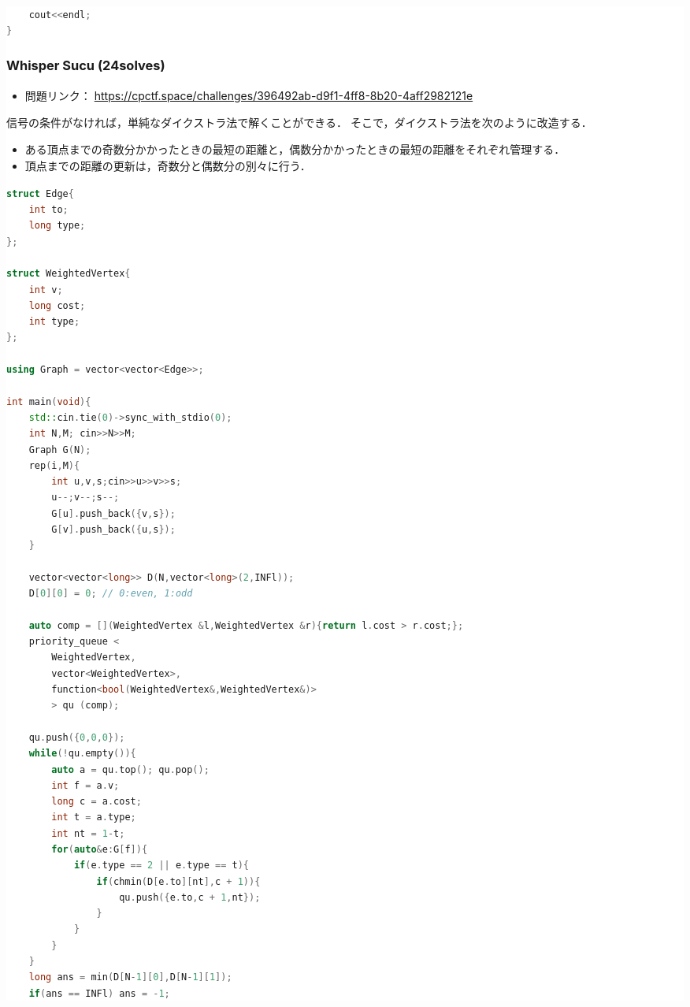 ```cpp
    cout<<endl;
}
```

### Whisper Sucu (24solves)
- 問題リンク： https://cpctf.space/challenges/396492ab-d9f1-4ff8-8b20-4aff2982121e

信号の条件がなければ，単純なダイクストラ法で解くことができる．
そこで，ダイクストラ法を次のように改造する．
- ある頂点までの奇数分かかったときの最短の距離と，偶数分かかったときの最短の距離をそれぞれ管理する．
- 頂点までの距離の更新は，奇数分と偶数分の別々に行う．

```cpp
struct Edge{
    int to;
    long type;
};

struct WeightedVertex{
    int v;
    long cost;
    int type;
};

using Graph = vector<vector<Edge>>;

int main(void){
    std::cin.tie(0)->sync_with_stdio(0);
    int N,M; cin>>N>>M;
    Graph G(N);
    rep(i,M){
        int u,v,s;cin>>u>>v>>s;
        u--;v--;s--;
        G[u].push_back({v,s});
        G[v].push_back({u,s});
    }

    vector<vector<long>> D(N,vector<long>(2,INFl));
    D[0][0] = 0; // 0:even, 1:odd

    auto comp = [](WeightedVertex &l,WeightedVertex &r){return l.cost > r.cost;};
    priority_queue < 
        WeightedVertex,
        vector<WeightedVertex>,
        function<bool(WeightedVertex&,WeightedVertex&)>
        > qu (comp);

    qu.push({0,0,0});
    while(!qu.empty()){
        auto a = qu.top(); qu.pop();
        int f = a.v;
        long c = a.cost;
        int t = a.type;
        int nt = 1-t;
        for(auto&e:G[f]){
            if(e.type == 2 || e.type == t){
                if(chmin(D[e.to][nt],c + 1)){
                    qu.push({e.to,c + 1,nt});
                }
            }
        }
    }
    long ans = min(D[N-1][0],D[N-1][1]);
    if(ans == INFl) ans = -1;
```
